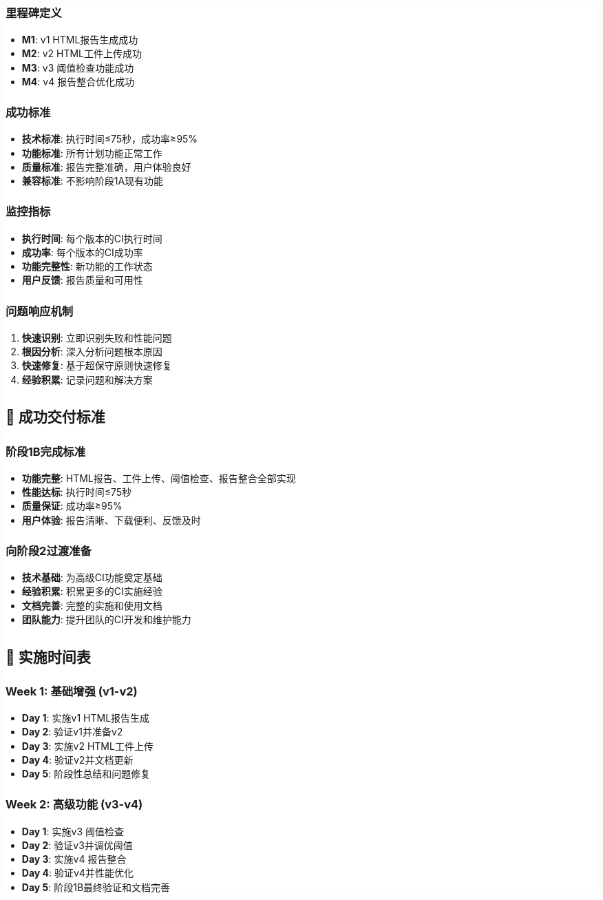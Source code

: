 ### **里程碑定义**
- **M1**: v1 HTML报告生成成功
- **M2**: v2 HTML工件上传成功
- **M3**: v3 阈值检查功能成功
- **M4**: v4 报告整合优化成功

### **成功标准**
- **技术标准**: 执行时间≤75秒，成功率≥95%
- **功能标准**: 所有计划功能正常工作
- **质量标准**: 报告完整准确，用户体验良好
- **兼容标准**: 不影响阶段1A现有功能

### **监控指标**
- **执行时间**: 每个版本的CI执行时间
- **成功率**: 每个版本的CI成功率
- **功能完整性**: 新功能的工作状态
- **用户反馈**: 报告质量和可用性

### **问题响应机制**
1. **快速识别**: 立即识别失败和性能问题
2. **根因分析**: 深入分析问题根本原因
3. **快速修复**: 基于超保守原则快速修复
4. **经验积累**: 记录问题和解决方案

## 🎯 **成功交付标准**

### **阶段1B完成标准**
- **功能完整**: HTML报告、工件上传、阈值检查、报告整合全部实现
- **性能达标**: 执行时间≤75秒
- **质量保证**: 成功率≥95%
- **用户体验**: 报告清晰、下载便利、反馈及时

### **向阶段2过渡准备**
- **技术基础**: 为高级CI功能奠定基础
- **经验积累**: 积累更多的CI实施经验
- **文档完善**: 完整的实施和使用文档
- **团队能力**: 提升团队的CI开发和维护能力

## 🚀 **实施时间表**

### **Week 1: 基础增强 (v1-v2)**
- **Day 1**: 实施v1 HTML报告生成
- **Day 2**: 验证v1并准备v2
- **Day 3**: 实施v2 HTML工件上传
- **Day 4**: 验证v2并文档更新
- **Day 5**: 阶段性总结和问题修复

### **Week 2: 高级功能 (v3-v4)**
- **Day 1**: 实施v3 阈值检查
- **Day 2**: 验证v3并调优阈值
- **Day 3**: 实施v4 报告整合
- **Day 4**: 验证v4并性能优化
- **Day 5**: 阶段1B最终验证和文档完善
